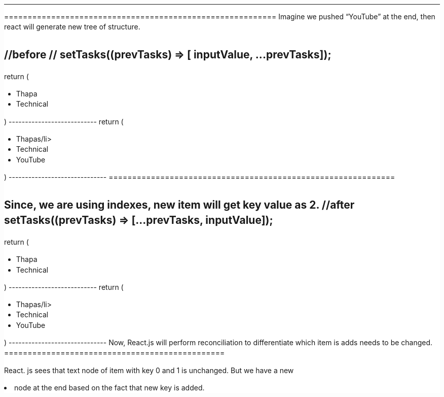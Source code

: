 ---------------------------


==========================================================
Imagine we pushed “YouTube” at the end, then react will generate new tree of structure.

//before
    // setTasks((prevTasks) => [ inputValue, ...prevTasks]);
-------------------------
return (
<ul>
<li key={0}>Thapa</li>
<li key={1}>Technical</li>
</ul>
)
---------------------------
return (
<ul>
<li key={0}>Thapas/li>
<li key={1}>Technical</li>
<li key={2}>YouTube</li>
</ul>
)
------------------------------
=============================================================

Since, we are using indexes, new item will get key value as 2.
    //after
    setTasks((prevTasks) => [...prevTasks, inputValue]);
-------------------------
return (
<ul>
<li key={0}>Thapa</li>
<li key={1}>Technical</li>
</ul>
)
---------------------------
return (
<ul>
<li key={0}>Thapas/li>
<li key={1}>Technical</li>
<li key={2}>YouTube</li>
</ul>
)
------------------------------
Now, React.js will perform reconciliation to differentiate which item is adds 
needs to be changed.
===============================================

React. js sees that text node of item with key 0 and 1 is unchanged.
But we have a new <li> node at the end based on the fact that new key is added.
